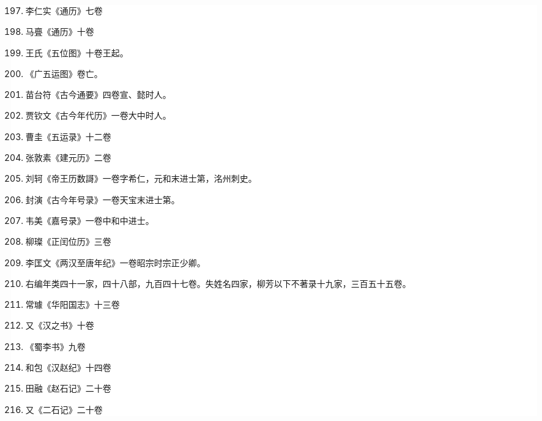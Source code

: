 197. <span id="志第四十八_艺文二-197"></span>
李仁实《通历》七卷

198. <span id="志第四十八_艺文二-198"></span>
马亹《通历》十卷

199. <span id="志第四十八_艺文二-199"></span>
王氏《五位图》十卷王起。

200. <span id="志第四十八_艺文二-200"></span>
《广五运图》卷亡。

201. <span id="志第四十八_艺文二-201"></span>
苗台符《古今通要》四卷宣、懿时人。

202. <span id="志第四十八_艺文二-202"></span>
贾钦文《古今年代历》一卷大中时人。

203. <span id="志第四十八_艺文二-203"></span>
曹圭《五运录》十二卷

204. <span id="志第四十八_艺文二-204"></span>
张敦素《建元历》二卷

205. <span id="志第四十八_艺文二-205"></span>
刘轲《帝王历数謌》一卷字希仁，元和末进士第，洺州刺史。

206. <span id="志第四十八_艺文二-206"></span>
封演《古今年号录》一卷天宝末进士第。

207. <span id="志第四十八_艺文二-207"></span>
韦美《嘉号录》一卷中和中进士。

208. <span id="志第四十八_艺文二-208"></span>
柳璨《正闰位历》三卷

209. <span id="志第四十八_艺文二-209"></span>
李匡文《两汉至唐年纪》一卷昭宗时宗正少卿。

210. <span id="志第四十八_艺文二-210"></span>
右编年类四十一家，四十八部，九百四十七卷。失姓名四家，柳芳以下不著录十九家，三百五十五卷。

211. <span id="志第四十八_艺文二-211"></span>
常璩《华阳国志》十三卷

212. <span id="志第四十八_艺文二-212"></span>
又《汉之书》十卷

213. <span id="志第四十八_艺文二-213"></span>
《蜀李书》九卷

214. <span id="志第四十八_艺文二-214"></span>
和包《汉赵纪》十四卷

215. <span id="志第四十八_艺文二-215"></span>
田融《赵石记》二十卷

216. <span id="志第四十八_艺文二-216"></span>
又《二石记》二十卷
